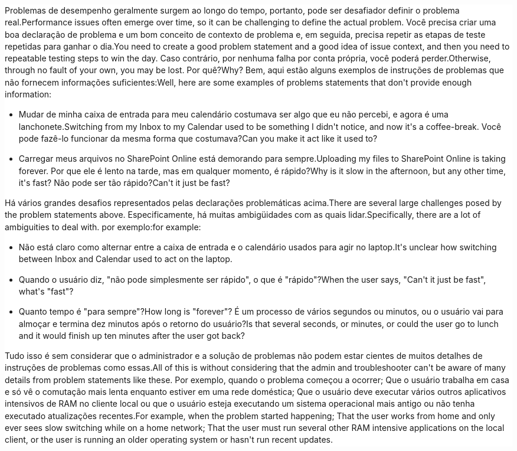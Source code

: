 <span data-ttu-id="6f4f4-154">Problemas de desempenho geralmente surgem ao longo do tempo, portanto, pode ser desafiador definir o problema real.</span><span class="sxs-lookup"><span data-stu-id="6f4f4-154">Performance issues often emerge over time, so it can be challenging to define the actual problem.</span></span> <span data-ttu-id="6f4f4-155">Você precisa criar uma boa declaração de problema e um bom conceito de contexto de problema e, em seguida, precisa repetir as etapas de teste repetidas para ganhar o dia.</span><span class="sxs-lookup"><span data-stu-id="6f4f4-155">You need to create a good problem statement and a good idea of issue context, and then you need to repeatable testing steps to win the day.</span></span> <span data-ttu-id="6f4f4-156">Caso contrário, por nenhuma falha por conta própria, você poderá perder.</span><span class="sxs-lookup"><span data-stu-id="6f4f4-156">Otherwise, through no fault of your own, you may be lost.</span></span> <span data-ttu-id="6f4f4-157">Por quê?</span><span class="sxs-lookup"><span data-stu-id="6f4f4-157">Why?</span></span> <span data-ttu-id="6f4f4-158">Bem, aqui estão alguns exemplos de instruções de problemas que não fornecem informações suficientes:</span><span class="sxs-lookup"><span data-stu-id="6f4f4-158">Well, here are some examples of problems statements that don't provide enough information:</span></span>
  
- <span data-ttu-id="6f4f4-159">Mudar de minha caixa de entrada para meu calendário costumava ser algo que eu não percebi, e agora é uma lanchonete.</span><span class="sxs-lookup"><span data-stu-id="6f4f4-159">Switching from my Inbox to my Calendar used to be something I didn't notice, and now it's a coffee-break.</span></span> <span data-ttu-id="6f4f4-160">Você pode fazê-lo funcionar da mesma forma que costumava?</span><span class="sxs-lookup"><span data-stu-id="6f4f4-160">Can you make it act like it used to?</span></span>
    
- <span data-ttu-id="6f4f4-161">Carregar meus arquivos no SharePoint Online está demorando para sempre.</span><span class="sxs-lookup"><span data-stu-id="6f4f4-161">Uploading my files to SharePoint Online is taking forever.</span></span> <span data-ttu-id="6f4f4-162">Por que ele é lento na tarde, mas em qualquer momento, é rápido?</span><span class="sxs-lookup"><span data-stu-id="6f4f4-162">Why is it slow in the afternoon, but any other time, it's fast?</span></span> <span data-ttu-id="6f4f4-163">Não pode ser tão rápido?</span><span class="sxs-lookup"><span data-stu-id="6f4f4-163">Can't it just be fast?</span></span>
    
<span data-ttu-id="6f4f4-164">Há vários grandes desafios representados pelas declarações problemáticas acima.</span><span class="sxs-lookup"><span data-stu-id="6f4f4-164">There are several large challenges posed by the problem statements above.</span></span> <span data-ttu-id="6f4f4-165">Especificamente, há muitas ambigüidades com as quais lidar.</span><span class="sxs-lookup"><span data-stu-id="6f4f4-165">Specifically, there are a lot of ambiguities to deal with.</span></span> <span data-ttu-id="6f4f4-166">por exemplo:</span><span class="sxs-lookup"><span data-stu-id="6f4f4-166">for example:</span></span>
  
- <span data-ttu-id="6f4f4-167">Não está claro como alternar entre a caixa de entrada e o calendário usados para agir no laptop.</span><span class="sxs-lookup"><span data-stu-id="6f4f4-167">It's unclear how switching between Inbox and Calendar used to act on the laptop.</span></span>
    
- <span data-ttu-id="6f4f4-168">Quando o usuário diz, "não pode simplesmente ser rápido", o que é "rápido"?</span><span class="sxs-lookup"><span data-stu-id="6f4f4-168">When the user says, "Can't it just be fast", what's "fast"?</span></span>
    
- <span data-ttu-id="6f4f4-169">Quanto tempo é "para sempre"?</span><span class="sxs-lookup"><span data-stu-id="6f4f4-169">How long is "forever"?</span></span> <span data-ttu-id="6f4f4-170">É um processo de vários segundos ou minutos, ou o usuário vai para almoçar e termina dez minutos após o retorno do usuário?</span><span class="sxs-lookup"><span data-stu-id="6f4f4-170">Is that several seconds, or minutes, or could the user go to lunch and it would finish up ten minutes after the user got back?</span></span>
    
<span data-ttu-id="6f4f4-171">Tudo isso é sem considerar que o administrador e a solução de problemas não podem estar cientes de muitos detalhes de instruções de problemas como essas.</span><span class="sxs-lookup"><span data-stu-id="6f4f4-171">All of this is without considering that the admin and troubleshooter can't be aware of many details from problem statements like these.</span></span> <span data-ttu-id="6f4f4-172">Por exemplo, quando o problema começou a ocorrer; Que o usuário trabalha em casa e só vê o comutação mais lenta enquanto estiver em uma rede doméstica; Que o usuário deve executar vários outros aplicativos intensivos de RAM no cliente local ou que o usuário esteja executando um sistema operacional mais antigo ou não tenha executado atualizações recentes.</span><span class="sxs-lookup"><span data-stu-id="6f4f4-172">For example, when the problem started happening; That the user works from home and only ever sees slow switching while on a home network; That the user must run several other RAM intensive applications on the local client, or the user is running an older operating system or hasn't run recent updates.</span></span>
  